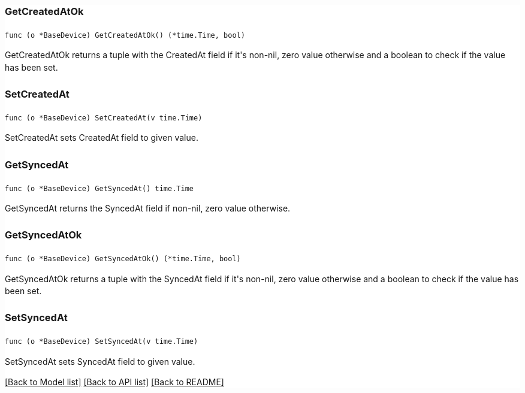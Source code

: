 ### GetCreatedAtOk

`func (o *BaseDevice) GetCreatedAtOk() (*time.Time, bool)`

GetCreatedAtOk returns a tuple with the CreatedAt field if it's non-nil, zero value otherwise
and a boolean to check if the value has been set.

### SetCreatedAt

`func (o *BaseDevice) SetCreatedAt(v time.Time)`

SetCreatedAt sets CreatedAt field to given value.


### GetSyncedAt

`func (o *BaseDevice) GetSyncedAt() time.Time`

GetSyncedAt returns the SyncedAt field if non-nil, zero value otherwise.

### GetSyncedAtOk

`func (o *BaseDevice) GetSyncedAtOk() (*time.Time, bool)`

GetSyncedAtOk returns a tuple with the SyncedAt field if it's non-nil, zero value otherwise
and a boolean to check if the value has been set.

### SetSyncedAt

`func (o *BaseDevice) SetSyncedAt(v time.Time)`

SetSyncedAt sets SyncedAt field to given value.



[[Back to Model list]](../README.md#documentation-for-models) [[Back to API list]](../README.md#documentation-for-api-endpoints) [[Back to README]](../README.md)


